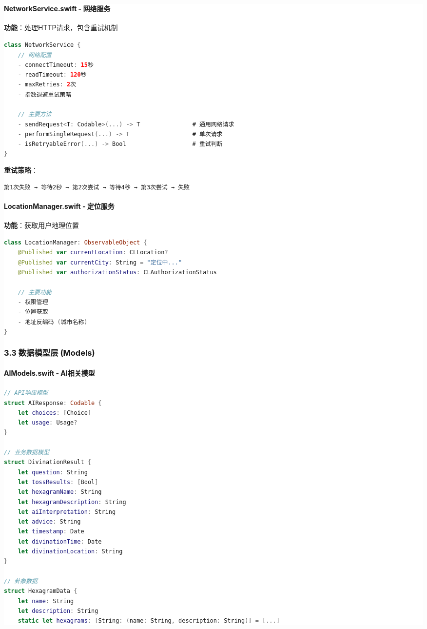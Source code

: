#### NetworkService.swift - 网络服务
**功能**：处理HTTP请求，包含重试机制
```swift
class NetworkService {
    // 网络配置
    - connectTimeout: 15秒
    - readTimeout: 120秒
    - maxRetries: 2次
    - 指数退避重试策略
    
    // 主要方法
    - sendRequest<T: Codable>(...) -> T               # 通用网络请求
    - performSingleRequest(...) -> T                  # 单次请求
    - isRetryableError(...) -> Bool                   # 重试判断
}
```

**重试策略**：
```
第1次失败 → 等待2秒 → 第2次尝试 → 等待4秒 → 第3次尝试 → 失败
```

#### LocationManager.swift - 定位服务
**功能**：获取用户地理位置
```swift
class LocationManager: ObservableObject {
    @Published var currentLocation: CLLocation?
    @Published var currentCity: String = "定位中..."
    @Published var authorizationStatus: CLAuthorizationStatus
    
    // 主要功能
    - 权限管理
    - 位置获取
    - 地址反编码 (城市名称)
}
```

### 3.3 数据模型层 (Models)

#### AIModels.swift - AI相关模型
```swift
// API响应模型
struct AIResponse: Codable {
    let choices: [Choice]
    let usage: Usage?
}

// 业务数据模型
struct DivinationResult {
    let question: String
    let tossResults: [Bool]
    let hexagramName: String
    let hexagramDescription: String
    let aiInterpretation: String
    let advice: String
    let timestamp: Date
    let divinationTime: Date
    let divinationLocation: String
}

// 卦象数据
struct HexagramData {
    let name: String
    let description: String
    static let hexagrams: [String: (name: String, description: String)] = [...]
```